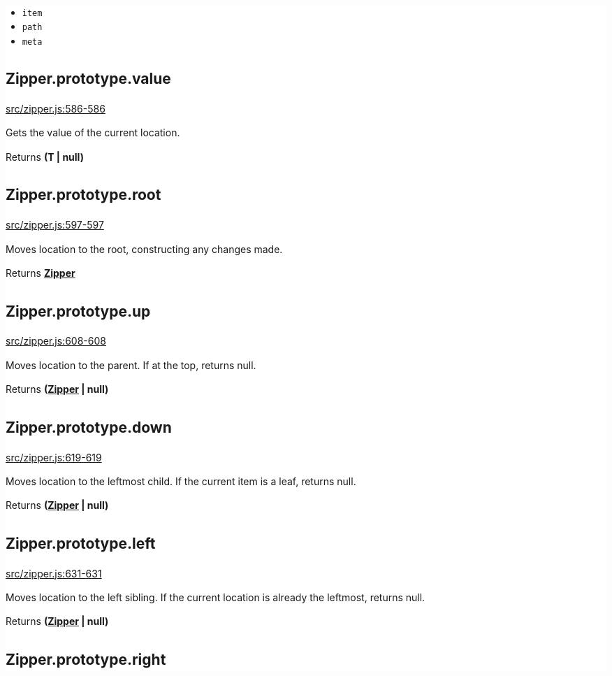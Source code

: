 -   `item`  
-   `path`  
-   `meta`  

## Zipper.prototype.value

[src/zipper.js:586-586](https://github.com/tommikaikkonen/zippa/blob/00b7aa18a70955fe5a7831d391e75ba7f8de29e9/src/zipper.js#L586-L586 "Source code on GitHub")

Gets the value of the current location.

Returns **(T | null)** 

## Zipper.prototype.root

[src/zipper.js:597-597](https://github.com/tommikaikkonen/zippa/blob/00b7aa18a70955fe5a7831d391e75ba7f8de29e9/src/zipper.js#L597-L597 "Source code on GitHub")

Moves location to the root, constructing
any changes made.

Returns **[Zipper](#zipper)** 

## Zipper.prototype.up

[src/zipper.js:608-608](https://github.com/tommikaikkonen/zippa/blob/00b7aa18a70955fe5a7831d391e75ba7f8de29e9/src/zipper.js#L608-L608 "Source code on GitHub")

Moves location to the parent.
If at the top, returns null.

Returns **([Zipper](#zipper) | null)** 

## Zipper.prototype.down

[src/zipper.js:619-619](https://github.com/tommikaikkonen/zippa/blob/00b7aa18a70955fe5a7831d391e75ba7f8de29e9/src/zipper.js#L619-L619 "Source code on GitHub")

Moves location to the leftmost child.
If the current item is a leaf, returns null.

Returns **([Zipper](#zipper) | null)** 

## Zipper.prototype.left

[src/zipper.js:631-631](https://github.com/tommikaikkonen/zippa/blob/00b7aa18a70955fe5a7831d391e75ba7f8de29e9/src/zipper.js#L631-L631 "Source code on GitHub")

Moves location to the left sibling.
If the current location is already the leftmost,
returns null.

Returns **([Zipper](#zipper) | null)** 

## Zipper.prototype.right
